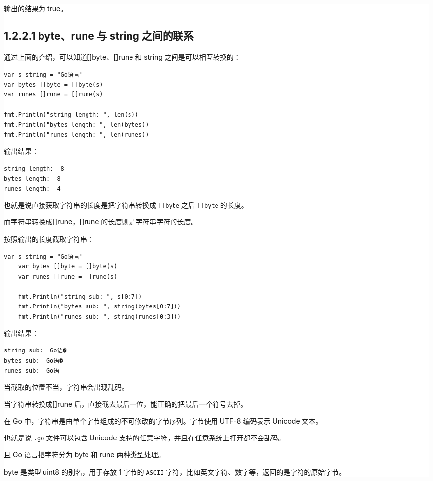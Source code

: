 输出的结果为 true。

## 1.2.2.1 byte、rune 与 string 之间的联系

通过上面的介绍，可以知道[]byte、[]rune 和 string 之间是可以相互转换的：

```shell
var s string = "Go语言"
var bytes []byte = []byte(s)
var runes []rune = []rune(s)

fmt.Println("string length: ", len(s))
fmt.Println("bytes length: ", len(bytes))
fmt.Println("runes length: ", len(runes))
```

输出结果：

```shell
string length:  8
bytes length:  8
runes length:  4
```

也就是说直接获取字符串的长度是把字符串转换成 `[]byte` 之后 `[]byte` 的长度。

而字符串转换成[]rune，[]rune 的长度则是字符串字符的长度。

按照输出的长度截取字符串：

```shell
var s string = "Go语言"
    var bytes []byte = []byte(s)
    var runes []rune = []rune(s)

    fmt.Println("string sub: ", s[0:7])
    fmt.Println("bytes sub: ", string(bytes[0:7]))
    fmt.Println("runes sub: ", string(runes[0:3]))
```

输出结果：

```shell
string sub:  Go语�
bytes sub:  Go语�
runes sub:  Go语
```

当截取的位置不当，字符串会出现乱码。

当字符串转换成[]rune 后，直接截去最后一位，能正确的把最后一个符号去掉。

在 Go 中，字符串是由单个字节组成的不可修改的字节序列。字节使用 UTF-8 编码表示 Unicode 文本。

也就是说 `.go` 文件可以包含 Unicode 支持的任意字符，并且在任意系统上打开都不会乱码。

且 Go 语言把字符分为 byte 和 rune 两种类型处理。

byte 是类型 uint8 的别名，用于存放 1 字节的 `ASCII` 字符，比如英文字符、数字等，返回的是字符的原始字节。
